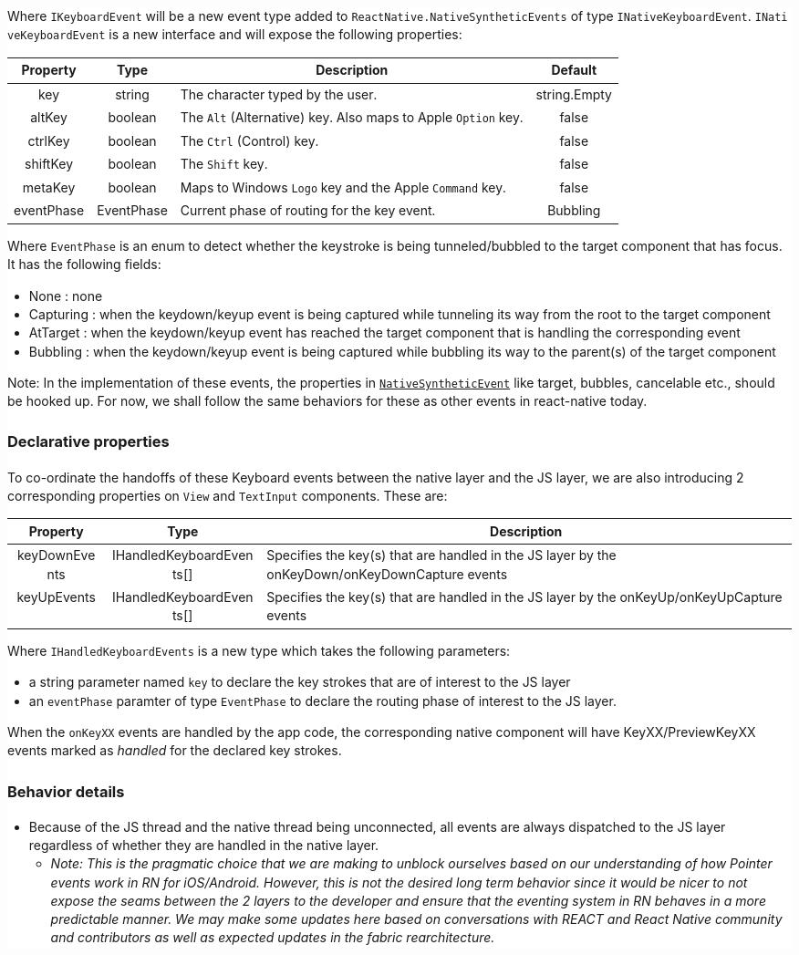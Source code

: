 Where `IKeyboardEvent` will be a new event type added to `ReactNative.NativeSyntheticEvents` of type `INativeKeyboardEvent`. `INativeKeyboardEvent` is a new interface and will expose the following properties:

| Property | Type | Description | Default |
|:---:|:----:|----|:--:|
| key | string | The character typed by the user. | string.Empty |
| altKey | boolean | The `Alt` (Alternative) key. Also maps to Apple `Option` key. | false |
| ctrlKey | boolean | The `Ctrl` (Control) key. | false |
| shiftKey | boolean | The `Shift` key. | false |
| metaKey | boolean | Maps to Windows `Logo` key and the Apple `Command` key. | false |
| eventPhase | EventPhase | Current phase of routing for the key event. | Bubbling |

Where `EventPhase` is an enum to detect whether the keystroke is being tunneled/bubbled to the target component that has focus. It has the following fields:

- None : none
- Capturing : when the keydown/keyup event is being captured while tunneling its way from the root to the target component
- AtTarget : when the keydown/keyup event has reached the target component that is handling the corresponding event
- Bubbling : when the keydown/keyup event is being captured while bubbling its way to the parent(s) of the target component

Note: In the implementation of these events, the properties in [`NativeSyntheticEvent`](https://reactjs.org/docs/events.html#overview) like target, bubbles, cancelable etc., should be hooked up. For now, we shall follow the same behaviors for these as other events in react-native today. 

### Declarative properties

To co-ordinate the handoffs of these Keyboard events between the native layer and the JS layer, we are also introducing 2 corresponding properties on `View` and `TextInput` components. These are:

| Property | Type | Description |
|:---:|:----:|----|
| keyDownEvents | IHandledKeyboardEvents[] | Specifies the key(s) that are handled in the JS layer by the onKeyDown/onKeyDownCapture events |
| keyUpEvents | IHandledKeyboardEvents[] | Specifies the key(s) that are handled in the JS layer by the onKeyUp/onKeyUpCapture events |

Where `IHandledKeyboardEvents` is a new type which takes the following parameters:
- a string parameter named `key` to declare the key strokes that are of interest to the JS layer 
- an `eventPhase` paramter of type `EventPhase` to declare the routing phase of interest to the JS layer. 

When the `onKeyXX` events are handled by the app code, the corresponding native component will have KeyXX/PreviewKeyXX events marked as *handled* for the declared key strokes.

### Behavior details

- Because of the JS thread and the native thread being unconnected, all events are always dispatched to the JS layer regardless of whether they are handled in the native layer. 
   - *Note: This is the pragmatic choice that we are making to unblock ourselves based on our understanding of how Pointer events work in RN for iOS/Android. However, this is not the desired long term behavior since it would be nicer to not expose the seams between the 2 layers to the developer and ensure that the eventing system in RN behaves in a more predictable manner. We may make some updates here based on conversations with REACT and React Native community and contributors as well as expected updates in the fabric rearchitecture.*
